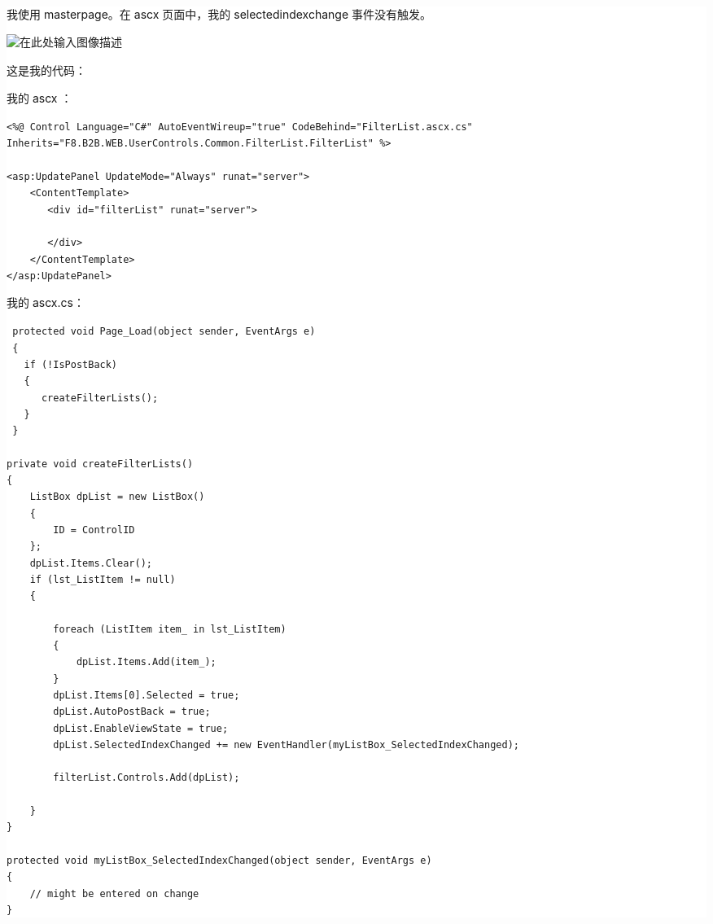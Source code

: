 我使用 masterpage。在 ascx 页面中，我的 selectedindexchange 事件没有触发。

![在此处输入图像描述](../Images/d811a51719407ecc4cb3e8615342fd6e.png)

这是我的代码：

我的 ascx ：

```
<%@ Control Language="C#" AutoEventWireup="true" CodeBehind="FilterList.ascx.cs"
Inherits="F8.B2B.WEB.UserControls.Common.FilterList.FilterList" %>

<asp:UpdatePanel UpdateMode="Always" runat="server">
    <ContentTemplate>
       <div id="filterList" runat="server">

       </div>
    </ContentTemplate>
</asp:UpdatePanel> 
```

我的 ascx.cs：

```
 protected void Page_Load(object sender, EventArgs e)
 {
   if (!IsPostBack)
   {
      createFilterLists();
   } 
 }

private void createFilterLists()
{
    ListBox dpList = new ListBox()
    {
        ID = ControlID
    };
    dpList.Items.Clear();
    if (lst_ListItem != null)
    {

        foreach (ListItem item_ in lst_ListItem)
        {
            dpList.Items.Add(item_);
        }
        dpList.Items[0].Selected = true;
        dpList.AutoPostBack = true;
        dpList.EnableViewState = true;
        dpList.SelectedIndexChanged += new EventHandler(myListBox_SelectedIndexChanged);

        filterList.Controls.Add(dpList);

    }
}

protected void myListBox_SelectedIndexChanged(object sender, EventArgs e)
{
    // might be entered on change
} 
```
